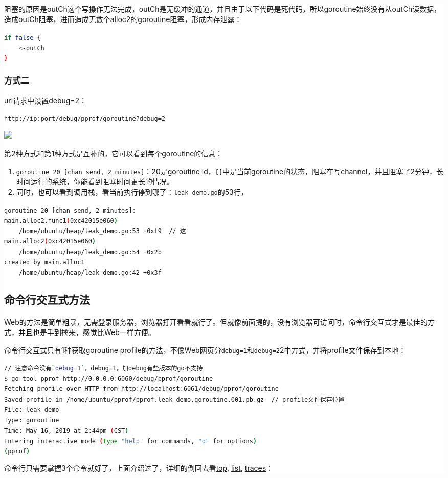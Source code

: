 阻塞的原因是outCh这个写操作无法完成，outCh是无缓冲的通道，并且由于以下代码是死代码，所以goroutine始终没有从outCh读数据，造成outCh阻塞，进而造成无数个alloc2的goroutine阻塞，形成内存泄露：
```bash
if false {
    <-outCh
}
```

### 方式二

url请求中设置debug=2：
```bash
http://ip:port/debug/pprof/goroutine?debug=2
```

[![](https://camo.githubusercontent.com/3ad69b4ccf1ec37a05e2d264edb7f05765b3d04f6e311b3d8430239a0c36ce23/68747470733a2f2f6c65737369736265747465722e736974652f696d616765732f323031392d30352d696d6167652d32303139303531363134333533373333392d373938383533372e706e67)](https://camo.githubusercontent.com/3ad69b4ccf1ec37a05e2d264edb7f05765b3d04f6e311b3d8430239a0c36ce23/68747470733a2f2f6c65737369736265747465722e736974652f696d616765732f323031392d30352d696d6167652d32303139303531363134333533373333392d373938383533372e706e67)

第2种方式和第1种方式是互补的，它可以看到每个goroutine的信息：

1.  `goroutine 20 [chan send, 2 minutes]`：20是goroutine id，`[]`中是当前goroutine的状态，阻塞在写channel，并且阻塞了2分钟，长时间运行的系统，你能看到阻塞时间更长的情况。
2.  同时，也可以看到调用栈，看当前执行停到哪了：`leak_demo.go`的53行，
```bash
goroutine 20 [chan send, 2 minutes]:
main.alloc2.func1(0xc42015e060)
	/home/ubuntu/heap/leak_demo.go:53 +0xf9  // 这
main.alloc2(0xc42015e060)
	/home/ubuntu/heap/leak_demo.go:54 +0x2b
created by main.alloc1
	/home/ubuntu/heap/leak_demo.go:42 +0x3f
```

## 命令行交互式方法

Web的方法是简单粗暴，无需登录服务器，浏览器打开看看就行了。但就像前面提的，没有浏览器可访问时，命令行交互式才是最佳的方式，并且也是手到擒来，感觉比Web一样方便。

命令行交互式只有1种获取goroutine profile的方法，不像Web网页分`debug=1`和`debug=2`2中方式，并将profile文件保存到本地：
```bash
// 注意命令没有`debug=1`，debug=1，加debug有些版本的go不支持
$ go tool pprof http://0.0.0.0:6060/debug/pprof/goroutine
Fetching profile over HTTP from http://localhost:6061/debug/pprof/goroutine
Saved profile in /home/ubuntu/pprof/pprof.leak_demo.goroutine.001.pb.gz  // profile文件保存位置
File: leak_demo
Type: goroutine
Time: May 16, 2019 at 2:44pm (CST)
Entering interactive mode (type "help" for commands, "o" for options)
(pprof)
```

命令行只需要掌握3个命令就好了，上面介绍过了，详细的倒回去看[top](https://github.com/Shitaibin/shitaibin.github.io/blob/hexo_resource/source/_posts/go-goroutine-leak.md#top), [list](https://github.com/Shitaibin/shitaibin.github.io/blob/hexo_resource/source/_posts/go-goroutine-leak.md#list), [traces](https://github.com/Shitaibin/shitaibin.github.io/blob/hexo_resource/source/_posts/go-goroutine-leak.md#traces)：
